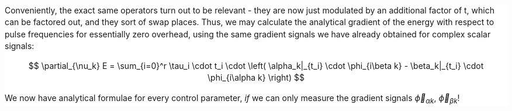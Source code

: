 Conveniently, the exact same operators turn out to be relevant - they are now just modulated by an additional factor of t, which can be factored out, and they sort of swap places.
Thus, we may calculate the analytical gradient of the energy with respect to pulse frequencies for essentially zero overhead, using the same gradient signals we have already obtained for complex scalar signals:

$$ \partial_{\nu_k} E = \sum_{i=0}^r \tau_i \cdot t_i \cdot \left( \alpha_k|_{t_i} \cdot \phi_{i\beta k} - \beta_k|_{t_i} \cdot \phi_{i\alpha k} \right) $$

We now have analytical formulae for every control parameter, _if_ we can only measure the gradient signals $\vec \phi_{\alpha k}$, $\vec \phi_{\beta k}$!
